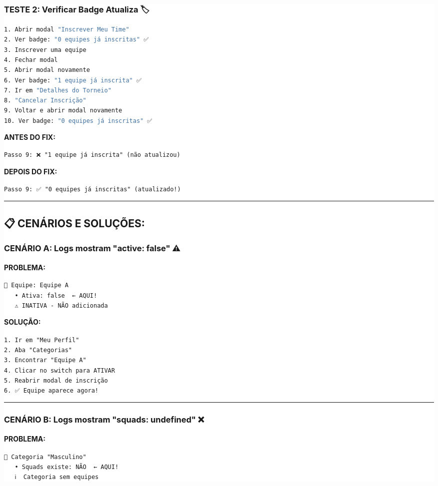 
### **TESTE 2: Verificar Badge Atualiza** 🏷️

```bash
1. Abrir modal "Inscrever Meu Time"
2. Ver badge: "0 equipes já inscritas" ✅
3. Inscrever uma equipe
4. Fechar modal
5. Abrir modal novamente
6. Ver badge: "1 equipe já inscrita" ✅
7. Ir em "Detalhes do Torneio"
8. "Cancelar Inscrição"
9. Voltar e abrir modal novamente
10. Ver badge: "0 equipes já inscritas" ✅
```

**ANTES DO FIX:**
```
Passo 9: ❌ "1 equipe já inscrita" (não atualizou)
```

**DEPOIS DO FIX:**
```
Passo 9: ✅ "0 equipes já inscritas" (atualizado!)
```

---

## 📋 CENÁRIOS E SOLUÇÕES:

### **CENÁRIO A: Logs mostram "active: false"** ⚠️

**PROBLEMA:**
```
🏐 Equipe: Equipe A
   • Ativa: false  ← AQUI!
   ⚠️ INATIVA - NÃO adicionada
```

**SOLUÇÃO:**
```
1. Ir em "Meu Perfil"
2. Aba "Categorias"
3. Encontrar "Equipe A"
4. Clicar no switch para ATIVAR
5. Reabrir modal de inscrição
6. ✅ Equipe aparece agora!
```

---

### **CENÁRIO B: Logs mostram "squads: undefined"** ❌

**PROBLEMA:**
```
📁 Categoria "Masculino"
   • Squads existe: NÃO  ← AQUI!
   ℹ️  Categoria sem equipes
```
